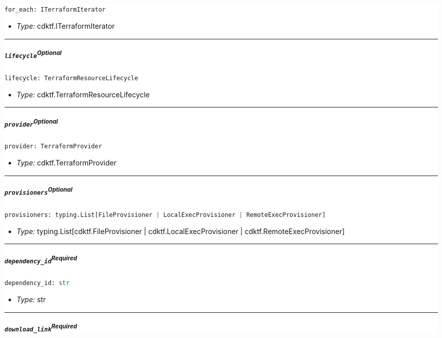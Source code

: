 ```python
for_each: ITerraformIterator
```

- *Type:* cdktf.ITerraformIterator

---

##### `lifecycle`<sup>Optional</sup> <a name="lifecycle" id="@cdktf/provider-opentelekomcloud.fgsDependencyVersionV2.FgsDependencyVersionV2.property.lifecycle"></a>

```python
lifecycle: TerraformResourceLifecycle
```

- *Type:* cdktf.TerraformResourceLifecycle

---

##### `provider`<sup>Optional</sup> <a name="provider" id="@cdktf/provider-opentelekomcloud.fgsDependencyVersionV2.FgsDependencyVersionV2.property.provider"></a>

```python
provider: TerraformProvider
```

- *Type:* cdktf.TerraformProvider

---

##### `provisioners`<sup>Optional</sup> <a name="provisioners" id="@cdktf/provider-opentelekomcloud.fgsDependencyVersionV2.FgsDependencyVersionV2.property.provisioners"></a>

```python
provisioners: typing.List[FileProvisioner | LocalExecProvisioner | RemoteExecProvisioner]
```

- *Type:* typing.List[cdktf.FileProvisioner | cdktf.LocalExecProvisioner | cdktf.RemoteExecProvisioner]

---

##### `dependency_id`<sup>Required</sup> <a name="dependency_id" id="@cdktf/provider-opentelekomcloud.fgsDependencyVersionV2.FgsDependencyVersionV2.property.dependencyId"></a>

```python
dependency_id: str
```

- *Type:* str

---

##### `download_link`<sup>Required</sup> <a name="download_link" id="@cdktf/provider-opentelekomcloud.fgsDependencyVersionV2.FgsDependencyVersionV2.property.downloadLink"></a>
